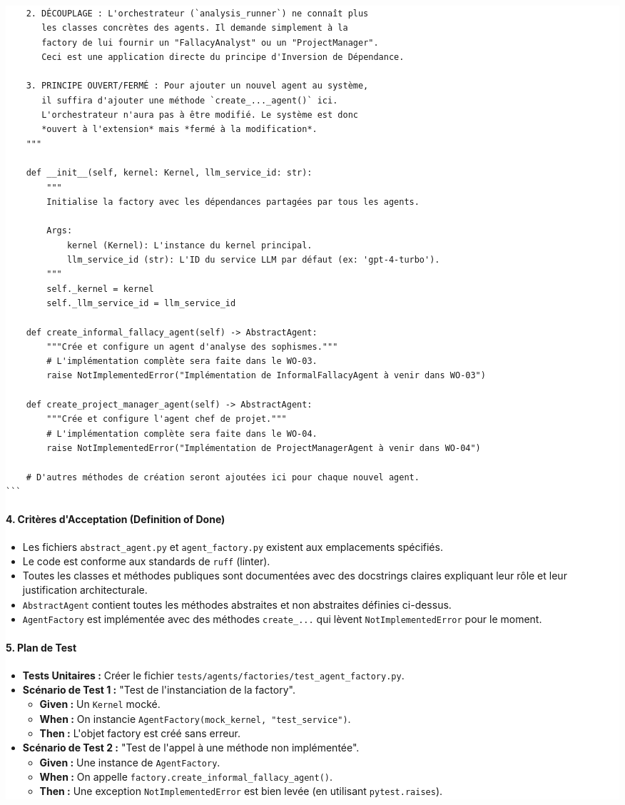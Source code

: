         2. DÉCOUPLAGE : L'orchestrateur (`analysis_runner`) ne connaît plus
           les classes concrètes des agents. Il demande simplement à la
           factory de lui fournir un "FallacyAnalyst" ou un "ProjectManager".
           Ceci est une application directe du principe d'Inversion de Dépendance.
        
        3. PRINCIPE OUVERT/FERMÉ : Pour ajouter un nouvel agent au système,
           il suffira d'ajouter une méthode `create_..._agent()` ici.
           L'orchestrateur n'aura pas à être modifié. Le système est donc
           *ouvert à l'extension* mais *fermé à la modification*.
        """
    
        def __init__(self, kernel: Kernel, llm_service_id: str):
            """
            Initialise la factory avec les dépendances partagées par tous les agents.
            
            Args:
                kernel (Kernel): L'instance du kernel principal.
                llm_service_id (str): L'ID du service LLM par défaut (ex: 'gpt-4-turbo').
            """
            self._kernel = kernel
            self._llm_service_id = llm_service_id
    
        def create_informal_fallacy_agent(self) -> AbstractAgent:
            """Crée et configure un agent d'analyse des sophismes."""
            # L'implémentation complète sera faite dans le WO-03.
            raise NotImplementedError("Implémentation de InformalFallacyAgent à venir dans WO-03")
    
        def create_project_manager_agent(self) -> AbstractAgent:
            """Crée et configure l'agent chef de projet."""
            # L'implémentation complète sera faite dans le WO-04.
            raise NotImplementedError("Implémentation de ProjectManagerAgent à venir dans WO-04")
            
        # D'autres méthodes de création seront ajoutées ici pour chaque nouvel agent.
    ```

#### **4. Critères d'Acceptation (Definition of Done)**
*   Les fichiers `abstract_agent.py` et `agent_factory.py` existent aux emplacements spécifiés.
*   Le code est conforme aux standards de `ruff` (linter).
*   Toutes les classes et méthodes publiques sont documentées avec des docstrings claires expliquant leur rôle et leur justification architecturale.
*   `AbstractAgent` contient toutes les méthodes abstraites et non abstraites définies ci-dessus.
*   `AgentFactory` est implémentée avec des méthodes `create_...` qui lèvent `NotImplementedError` pour le moment.

#### **5. Plan de Test**
*   **Tests Unitaires :** Créer le fichier `tests/agents/factories/test_agent_factory.py`.
*   **Scénario de Test 1 :** "Test de l'instanciation de la factory".
    *   **Given :** Un `Kernel` mocké.
    *   **When :** On instancie `AgentFactory(mock_kernel, "test_service")`.
    *   **Then :** L'objet factory est créé sans erreur.
*   **Scénario de Test 2 :** "Test de l'appel à une méthode non implémentée".
    *   **Given :** Une instance de `AgentFactory`.
    *   **When :** On appelle `factory.create_informal_fallacy_agent()`.
    *   **Then :** Une exception `NotImplementedError` est bien levée (en utilisant `pytest.raises`).
